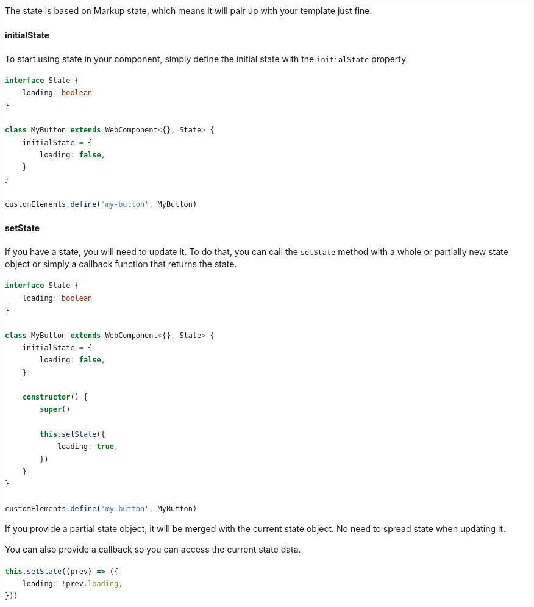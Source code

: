 The state is based on [Markup state](../state/index.md), which means it will pair up with your template just fine.

#### initialState

To start using state in your component, simply define the initial state with the `initialState` property.

```typescript
interface State {
    loading: boolean
}

class MyButton extends WebComponent<{}, State> {
    initialState = {
        loading: false,
    }
}

customElements.define('my-button', MyButton)
```

#### setState

If you have a state, you will need to update it. To do that, you can call the `setState` method with a whole or partially new state object or simply a callback function that returns the state.

```typescript
interface State {
    loading: boolean
}

class MyButton extends WebComponent<{}, State> {
    initialState = {
        loading: false,
    }

    constructor() {
        super()

        this.setState({
            loading: true,
        })
    }
}

customElements.define('my-button', MyButton)
```

If you provide a partial state object, it will be merged with the current state object. No need to spread state when updating it.

You can also provide a callback so you can access the current state data.

```typescript
this.setState((prev) => ({
    loading: !prev.loading,
}))
```
